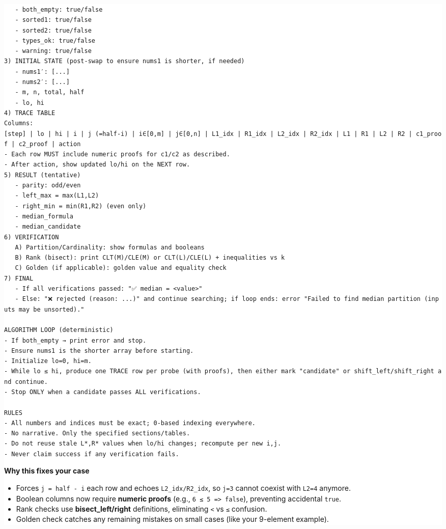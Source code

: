 ```text
   - both_empty: true/false
   - sorted1: true/false
   - sorted2: true/false
   - types_ok: true/false
   - warning: true/false
3) INITIAL STATE (post-swap to ensure nums1 is shorter, if needed)
   - nums1′: [...]
   - nums2′: [...]
   - m, n, total, half
   - lo, hi
4) TRACE TABLE
Columns:
[step] | lo | hi | i | j (=half-i) | i∈[0,m] | j∈[0,n] | L1_idx | R1_idx | L2_idx | R2_idx | L1 | R1 | L2 | R2 | c1_proof | c2_proof | action
- Each row MUST include numeric proofs for c1/c2 as described.
- After action, show updated lo/hi on the NEXT row.
5) RESULT (tentative)
   - parity: odd/even
   - left_max = max(L1,L2)
   - right_min = min(R1,R2) (even only)
   - median_formula
   - median_candidate
6) VERIFICATION
   A) Partition/Cardinality: show formulas and booleans
   B) Rank (bisect): print CLT(M)/CLE(M) or CLT(L)/CLE(L) + inequalities vs k
   C) Golden (if applicable): golden value and equality check
7) FINAL
   - If all verifications passed: "✅ median = <value>"
   - Else: "❌ rejected (reason: ...)" and continue searching; if loop ends: error "Failed to find median partition (inputs may be unsorted)."

ALGORITHM LOOP (deterministic)
- If both_empty → print error and stop.
- Ensure nums1 is the shorter array before starting.
- Initialize lo=0, hi=m.
- While lo ≤ hi, produce one TRACE row per probe (with proofs), then either mark "candidate" or shift_left/shift_right and continue.
- Stop ONLY when a candidate passes ALL verifications.

RULES
- All numbers and indices must be exact; 0-based indexing everywhere.
- No narrative. Only the specified sections/tables.
- Do not reuse stale L*,R* values when lo/hi changes; recompute per new i,j.
- Never claim success if any verification fails.
```

**Why this fixes your case**

* Forces `j = half - i` each row and echoes `L2_idx/R2_idx`, so `j=3` cannot coexist with `L2=4` anymore.
* Boolean columns now require **numeric proofs** (e.g., `6 ≤ 5 => false`), preventing accidental `true`.
* Rank checks use **bisect\_left/right** definitions, eliminating `<` vs `≤` confusion.
* Golden check catches any remaining mistakes on small cases (like your 9-element example).
